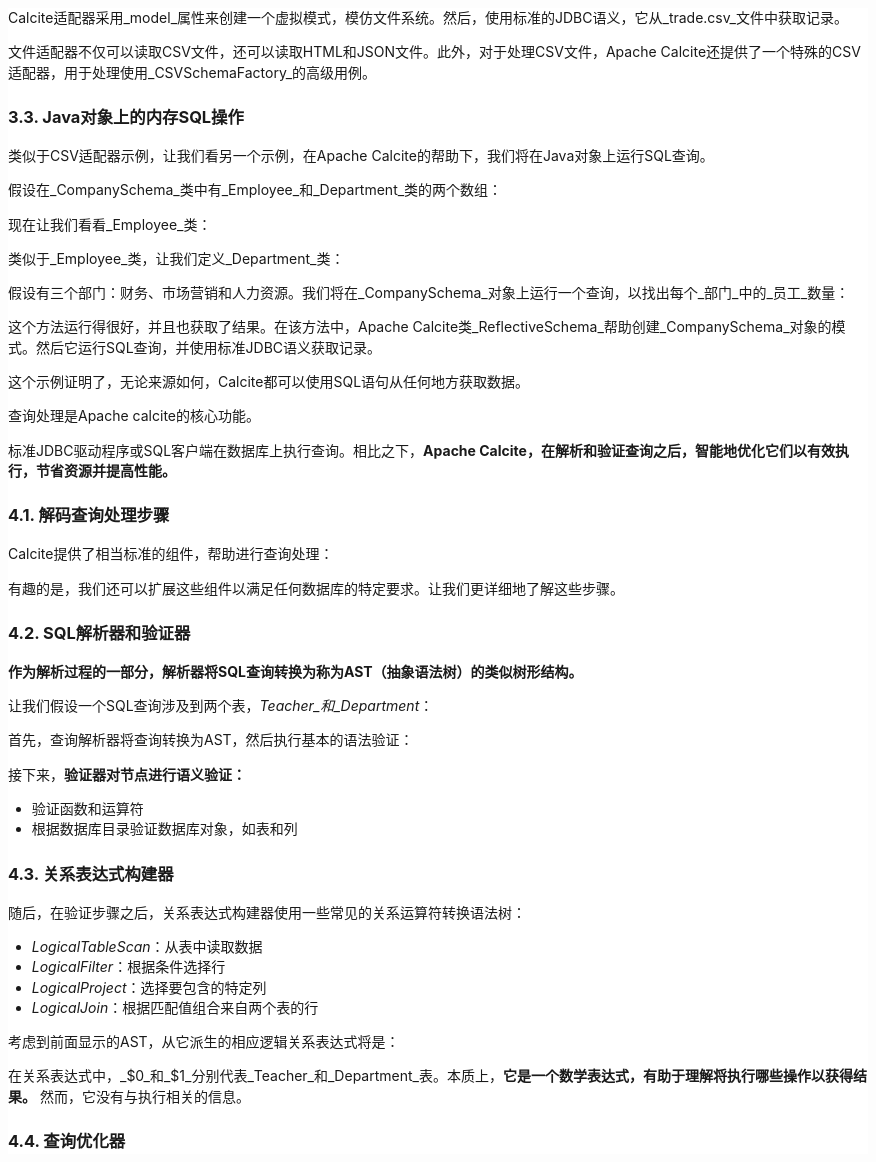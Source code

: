 Calcite适配器采用_model_属性来创建一个虚拟模式，模仿文件系统。然后，使用标准的JDBC语义，它从_trade.csv_文件中获取记录。

文件适配器不仅可以读取CSV文件，还可以读取HTML和JSON文件。此外，对于处理CSV文件，Apache Calcite还提供了一个特殊的CSV适配器，用于处理使用_CSVSchemaFactory_的高级用例。

### 3.3. Java对象上的内存SQL操作

类似于CSV适配器示例，让我们看另一个示例，在Apache Calcite的帮助下，我们将在Java对象上运行SQL查询。

假设在_CompanySchema_类中有_Employee_和_Department_类的两个数组：

现在让我们看看_Employee_类：

类似于_Employee_类，让我们定义_Department_类：

假设有三个部门：财务、市场营销和人力资源。我们将在_CompanySchema_对象上运行一个查询，以找出每个_部门_中的_员工_数量：

这个方法运行得很好，并且也获取了结果。在该方法中，Apache Calcite类_ReflectiveSchema_帮助创建_CompanySchema_对象的模式。然后它运行SQL查询，并使用标准JDBC语义获取记录。

这个示例证明了，无论来源如何，Calcite都可以使用SQL语句从任何地方获取数据。

查询处理是Apache calcite的核心功能。

标准JDBC驱动程序或SQL客户端在数据库上执行查询。相比之下，**Apache Calcite，在解析和验证查询之后，智能地优化它们以有效执行，节省资源并提高性能。**

### 4.1. 解码查询处理步骤

Calcite提供了相当标准的组件，帮助进行查询处理：

有趣的是，我们还可以扩展这些组件以满足任何数据库的特定要求。让我们更详细地了解这些步骤。

### 4.2. SQL解析器和验证器

**作为解析过程的一部分，解析器将SQL查询转换为称为AST（抽象语法树）的类似树形结构。**

让我们假设一个SQL查询涉及到两个表，_Teacher_和_Department_：

首先，查询解析器将查询转换为AST，然后执行基本的语法验证：

接下来，**验证器对节点进行语义验证：**

- 验证函数和运算符
- 根据数据库目录验证数据库对象，如表和列

### 4.3. 关系表达式构建器

随后，在验证步骤之后，关系表达式构建器使用一些常见的关系运算符转换语法树：

- _LogicalTableScan_：从表中读取数据
- _LogicalFilter_：根据条件选择行
- _LogicalProject_：选择要包含的特定列
- _LogicalJoin_：根据匹配值组合来自两个表的行

考虑到前面显示的AST，从它派生的相应逻辑关系表达式将是：

在关系表达式中，_$0_和_$1_分别代表_Teacher_和_Department_表。本质上，**它是一个数学表达式，有助于理解将执行哪些操作以获得结果。** 然而，它没有与执行相关的信息。

### 4.4. 查询优化器
